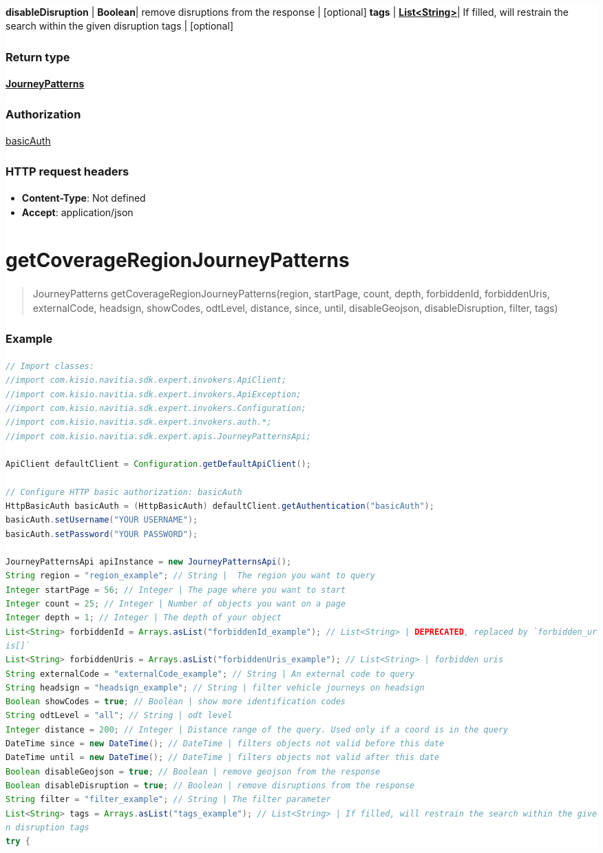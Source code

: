  **disableDisruption** | **Boolean**| remove disruptions from the response | [optional]
 **tags** | [**List&lt;String&gt;**](String.md)| If filled, will restrain the search within the given disruption tags | [optional]

### Return type

[**JourneyPatterns**](JourneyPatterns.md)

### Authorization

[basicAuth](../README.md#basicAuth)

### HTTP request headers

 - **Content-Type**: Not defined
 - **Accept**: application/json

<a name="getCoverageRegionJourneyPatterns"></a>
# **getCoverageRegionJourneyPatterns**
> JourneyPatterns getCoverageRegionJourneyPatterns(region, startPage, count, depth, forbiddenId, forbiddenUris, externalCode, headsign, showCodes, odtLevel, distance, since, until, disableGeojson, disableDisruption, filter, tags)



### Example
```java
// Import classes:
//import com.kisio.navitia.sdk.expert.invokers.ApiClient;
//import com.kisio.navitia.sdk.expert.invokers.ApiException;
//import com.kisio.navitia.sdk.expert.invokers.Configuration;
//import com.kisio.navitia.sdk.expert.invokers.auth.*;
//import com.kisio.navitia.sdk.expert.apis.JourneyPatternsApi;

ApiClient defaultClient = Configuration.getDefaultApiClient();

// Configure HTTP basic authorization: basicAuth
HttpBasicAuth basicAuth = (HttpBasicAuth) defaultClient.getAuthentication("basicAuth");
basicAuth.setUsername("YOUR USERNAME");
basicAuth.setPassword("YOUR PASSWORD");

JourneyPatternsApi apiInstance = new JourneyPatternsApi();
String region = "region_example"; // String |  The region you want to query
Integer startPage = 56; // Integer | The page where you want to start
Integer count = 25; // Integer | Number of objects you want on a page
Integer depth = 1; // Integer | The depth of your object
List<String> forbiddenId = Arrays.asList("forbiddenId_example"); // List<String> | DEPRECATED, replaced by `forbidden_uris[]`
List<String> forbiddenUris = Arrays.asList("forbiddenUris_example"); // List<String> | forbidden uris
String externalCode = "externalCode_example"; // String | An external code to query
String headsign = "headsign_example"; // String | filter vehicle journeys on headsign
Boolean showCodes = true; // Boolean | show more identification codes
String odtLevel = "all"; // String | odt level
Integer distance = 200; // Integer | Distance range of the query. Used only if a coord is in the query
DateTime since = new DateTime(); // DateTime | filters objects not valid before this date
DateTime until = new DateTime(); // DateTime | filters objects not valid after this date
Boolean disableGeojson = true; // Boolean | remove geojson from the response
Boolean disableDisruption = true; // Boolean | remove disruptions from the response
String filter = "filter_example"; // String | The filter parameter
List<String> tags = Arrays.asList("tags_example"); // List<String> | If filled, will restrain the search within the given disruption tags
try {
```